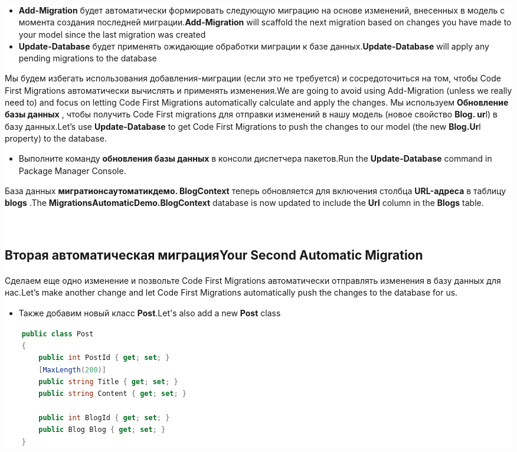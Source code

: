 -   <span data-ttu-id="d5c3a-138">**Add-Migration** будет автоматически формировать следующую миграцию на основе изменений, внесенных в модель с момента создания последней миграции.</span><span class="sxs-lookup"><span data-stu-id="d5c3a-138">**Add-Migration** will scaffold the next migration based on changes you have made to your model since the last migration was created</span></span>
-   <span data-ttu-id="d5c3a-139">**Update-Database** будет применять ожидающие обработки миграции к базе данных.</span><span class="sxs-lookup"><span data-stu-id="d5c3a-139">**Update-Database** will apply any pending migrations to the database</span></span>

<span data-ttu-id="d5c3a-140">Мы будем избегать использования добавления-миграции (если это не требуется) и сосредоточиться на том, чтобы Code First Migrations автоматически вычислять и применять изменения.</span><span class="sxs-lookup"><span data-stu-id="d5c3a-140">We are going to avoid using Add-Migration (unless we really need to) and focus on letting Code First Migrations automatically calculate and apply the changes.</span></span> <span data-ttu-id="d5c3a-141">Мы используем **Обновление базы данных** , чтобы получить Code First migrations для отправки изменений в нашу модель (новое свойство **Blog. ur**l) в базу данных.</span><span class="sxs-lookup"><span data-stu-id="d5c3a-141">Let’s use **Update-Database** to get Code First Migrations to push the changes to our model (the new **Blog.Ur**l property) to the database.</span></span>

-   <span data-ttu-id="d5c3a-142">Выполните команду **обновления базы данных** в консоли диспетчера пакетов.</span><span class="sxs-lookup"><span data-stu-id="d5c3a-142">Run the **Update-Database** command in Package Manager Console.</span></span>

<span data-ttu-id="d5c3a-143">База данных **мигратионсаутоматикдемо. BlogContext** теперь обновляется для включения столбца **URL-адреса** в таблицу **blogs** .</span><span class="sxs-lookup"><span data-stu-id="d5c3a-143">The **MigrationsAutomaticDemo.BlogContext** database is now updated to include the **Url** column in the **Blogs** table.</span></span>

 

## <a name="your-second-automatic-migration"></a><span data-ttu-id="d5c3a-144">Вторая автоматическая миграция</span><span class="sxs-lookup"><span data-stu-id="d5c3a-144">Your Second Automatic Migration</span></span>

<span data-ttu-id="d5c3a-145">Сделаем еще одно изменение и позвольте Code First Migrations автоматически отправлять изменения в базу данных для нас.</span><span class="sxs-lookup"><span data-stu-id="d5c3a-145">Let’s make another change and let Code First Migrations automatically push the changes to the database for us.</span></span>

-   <span data-ttu-id="d5c3a-146">Также добавим новый класс **Post**.</span><span class="sxs-lookup"><span data-stu-id="d5c3a-146">Let's also add a new **Post** class</span></span>

``` csharp
    public class Post
    {
        public int PostId { get; set; }
        [MaxLength(200)]
        public string Title { get; set; }
        public string Content { get; set; }

        public int BlogId { get; set; }
        public Blog Blog { get; set; }
    }
```
